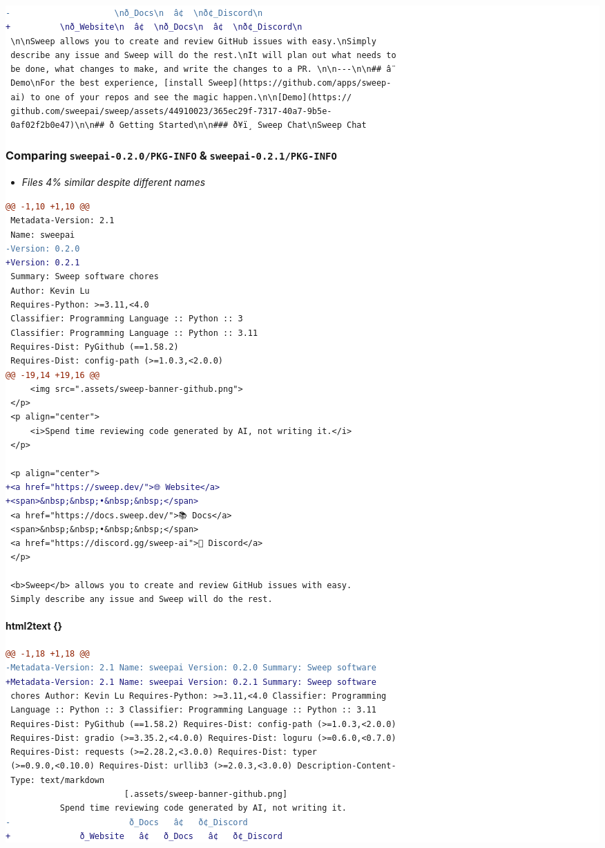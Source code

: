 ```diff
-                     \nð_Docs\n  â¢  \nð¢_Discord\n
+          \nð_Website\n  â¢  \nð_Docs\n  â¢  \nð¢_Discord\n
 \n\nSweep allows you to create and review GitHub issues with easy.\nSimply
 describe any issue and Sweep will do the rest.\nIt will plan out what needs to
 be done, what changes to make, and write the changes to a PR. \n\n---\n\n## â¨
 Demo\nFor the best experience, [install Sweep](https://github.com/apps/sweep-
 ai) to one of your repos and see the magic happen.\n\n[Demo](https://
 github.com/sweepai/sweep/assets/44910023/365ec29f-7317-40a7-9b5e-
 0af02f2b0e47)\n\n## ð Getting Started\n\n### ð¥ï¸ Sweep Chat\nSweep Chat
```

### Comparing `sweepai-0.2.0/PKG-INFO` & `sweepai-0.2.1/PKG-INFO`

 * *Files 4% similar despite different names*

```diff
@@ -1,10 +1,10 @@
 Metadata-Version: 2.1
 Name: sweepai
-Version: 0.2.0
+Version: 0.2.1
 Summary: Sweep software chores
 Author: Kevin Lu
 Requires-Python: >=3.11,<4.0
 Classifier: Programming Language :: Python :: 3
 Classifier: Programming Language :: Python :: 3.11
 Requires-Dist: PyGithub (==1.58.2)
 Requires-Dist: config-path (>=1.0.3,<2.0.0)
@@ -19,14 +19,16 @@
     <img src=".assets/sweep-banner-github.png">
 </p>
 <p align="center">
     <i>Spend time reviewing code generated by AI, not writing it.</i>
 </p>
 
 <p align="center">
+<a href="https://sweep.dev/">🌐 Website</a>
+<span>&nbsp;&nbsp;•&nbsp;&nbsp;</span>
 <a href="https://docs.sweep.dev/">📚 Docs</a>
 <span>&nbsp;&nbsp;•&nbsp;&nbsp;</span>
 <a href="https://discord.gg/sweep-ai">📢 Discord</a>
 </p>
 
 <b>Sweep</b> allows you to create and review GitHub issues with easy.
 Simply describe any issue and Sweep will do the rest.
```

#### html2text {}

```diff
@@ -1,18 +1,18 @@
-Metadata-Version: 2.1 Name: sweepai Version: 0.2.0 Summary: Sweep software
+Metadata-Version: 2.1 Name: sweepai Version: 0.2.1 Summary: Sweep software
 chores Author: Kevin Lu Requires-Python: >=3.11,<4.0 Classifier: Programming
 Language :: Python :: 3 Classifier: Programming Language :: Python :: 3.11
 Requires-Dist: PyGithub (==1.58.2) Requires-Dist: config-path (>=1.0.3,<2.0.0)
 Requires-Dist: gradio (>=3.35.2,<4.0.0) Requires-Dist: loguru (>=0.6.0,<0.7.0)
 Requires-Dist: requests (>=2.28.2,<3.0.0) Requires-Dist: typer
 (>=0.9.0,<0.10.0) Requires-Dist: urllib3 (>=2.0.3,<3.0.0) Description-Content-
 Type: text/markdown
                        [.assets/sweep-banner-github.png]
           Spend time reviewing code generated by AI, not writing it.
-                        ð_Docs   â¢   ð¢_Discord
+              ð_Website   â¢   ð_Docs   â¢   ð¢_Discord
```